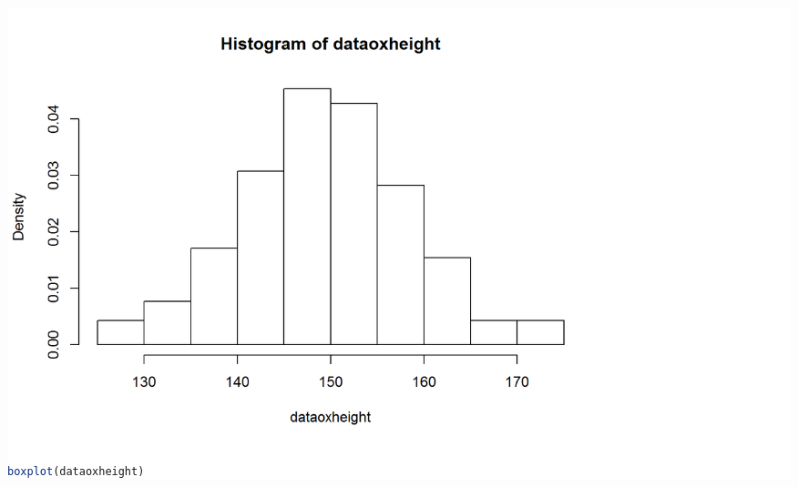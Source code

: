 <img src="ks_files/figure-html/unnamed-chunk-68-2.png" width="672" />

```r
boxplot(dataoxheight)
```
